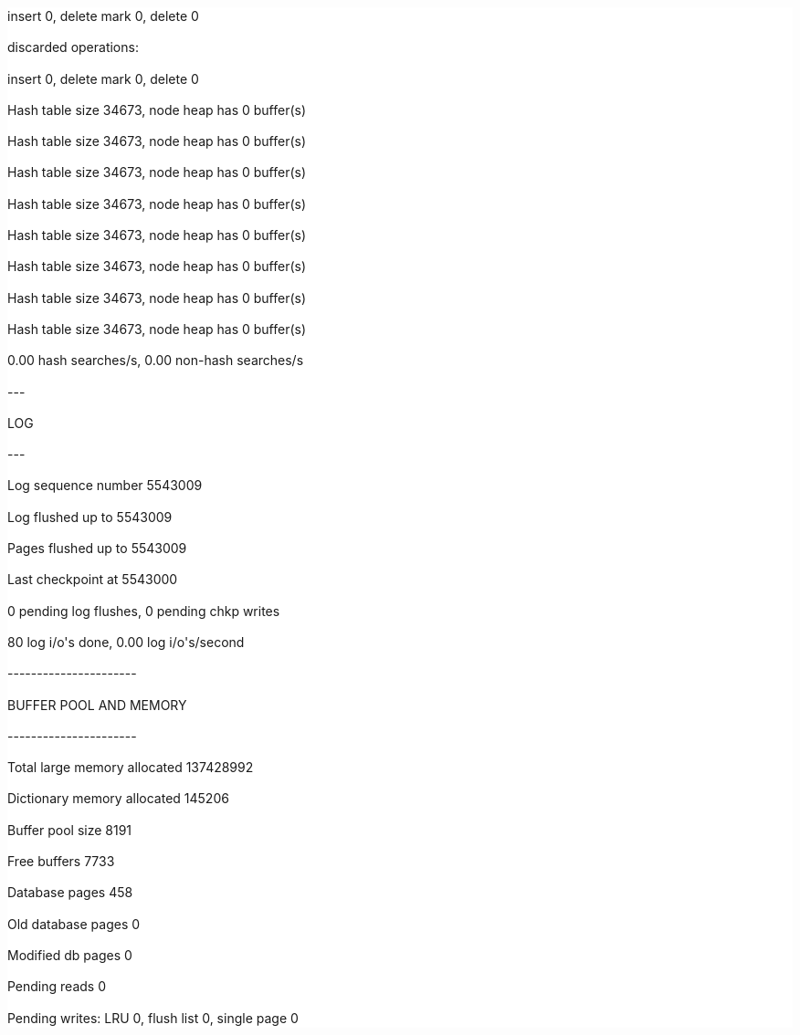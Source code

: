 insert 0, delete mark 0, delete 0

discarded operations:

insert 0, delete mark 0, delete 0

Hash table size 34673, node heap has 0 buffer(s)

Hash table size 34673, node heap has 0 buffer(s)

Hash table size 34673, node heap has 0 buffer(s)

Hash table size 34673, node heap has 0 buffer(s)

Hash table size 34673, node heap has 0 buffer(s)

Hash table size 34673, node heap has 0 buffer(s)

Hash table size 34673, node heap has 0 buffer(s)

Hash table size 34673, node heap has 0 buffer(s)

0.00 hash searches/s, 0.00 non-hash searches/s

\---

LOG

\---

Log sequence number 5543009

Log flushed up to   5543009

Pages flushed up to 5543009

Last checkpoint at  5543000

0 pending log flushes, 0 pending chkp writes

80 log i/o's done, 0.00 log i/o's/second

\----------------------

BUFFER POOL AND MEMORY

\----------------------

Total large memory allocated 137428992

Dictionary memory allocated 145206

Buffer pool size   8191

Free buffers       7733

Database pages     458

Old database pages 0

Modified db pages  0

Pending reads      0

Pending writes: LRU 0, flush list 0, single page 0
